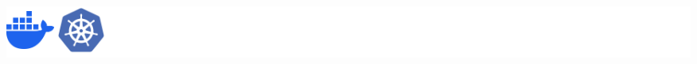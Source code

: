   <img src="docker.png" alt="Docker" width="60" height="60"/>
  <img src="Kubernetes.png" alt="Kubernetes" width="60" height="60"/>